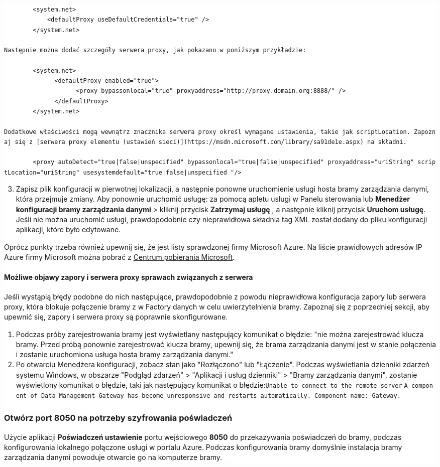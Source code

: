             <system.net>
                <defaultProxy useDefaultCredentials="true" />
            </system.net>   

    Następnie można dodać szczegóły serwera proxy, jak pokazano w poniższym przykładzie:

            <system.net>
                  <defaultProxy enabled="true">
                        <proxy bypassonlocal="true" proxyaddress="http://proxy.domain.org:8888/" />
                  </defaultProxy>
            </system.net>

    Dodatkowe właściwości mogą wewnątrz znacznika serwera proxy określ wymagane ustawienia, takie jak scriptLocation. Zapoznaj się z [serwera proxy elementu (ustawień sieci)](https://msdn.microsoft.com/library/sa91de1e.aspx) na składni.

            <proxy autoDetect="true|false|unspecified" bypassonlocal="true|false|unspecified" proxyaddress="uriString" scriptLocation="uriString" usesystemdefault="true|false|unspecified "/>

3. Zapisz plik konfiguracji w pierwotnej lokalizacji, a następnie ponowne uruchomienie usługi hosta bramy zarządzania danymi, która przejmuje zmiany. Aby ponownie uruchomić usługę: za pomocą apletu usługi w Panelu sterowania lub **Menedżer konfiguracji bramy zarządzania danymi** > kliknij przycisk **Zatrzymaj usługę** , a następnie kliknij przycisk **Uruchom usługę**. Jeśli nie można uruchomić usługi, prawdopodobnie czy nieprawidłowa składnia tag XML został dodany do pliku konfiguracji aplikacji, które było edytowane.     

Oprócz punkty trzeba również upewnij się, że jest listy sprawdzonej firmy Microsoft Azure. Na liście prawidłowych adresów IP Azure firmy Microsoft można pobrać z [Centrum pobierania Microsoft](https://www.microsoft.com/download/details.aspx?id=41653).

#### <a name="possible-symptoms-for-firewall-and-proxy-server-related-issues"></a>Możliwe objawy zapory i serwera proxy sprawach związanych z serwera
Jeśli wystąpią błędy podobne do nich następujące, prawdopodobnie z powodu nieprawidłowa konfiguracja zapory lub serwera proxy, która blokuje połączenie bramy z w Factory danych w celu uwierzytelnienia bramy. Zapoznaj się z poprzedniej sekcji, aby upewnić się, zapory i serwera proxy są poprawnie skonfigurowane.

1.  Podczas próby zarejestrowania bramy jest wyświetlany następujący komunikat o błędzie: "nie można zarejestrować klucza bramy. Przed próbą ponownie zarejestrować klucza bramy, upewnij się, że brama zarządzania danymi jest w stanie połączenia i zostanie uruchomiona usługa hosta bramy zarządzania danymi."
2.  Po otwarciu Menedżera konfiguracji, zobacz stan jako "Rozłączono" lub "Łączenie". Podczas wyświetlania dzienniki zdarzeń systemu Windows, w obszarze "Podgląd zdarzeń" > "Aplikacji i usług dzienniki" > "Bramy zarządzania danymi", zostanie wyświetlony komunikat o błędzie, taki jak następujący komunikat o błędzie:`Unable to connect to the remote server` 
    `A component of Data Management Gateway has become unresponsive and restarts automatically. Component name: Gateway.`

### <a name="open-port-8050-for-credential-encryption"></a>Otwórz port 8050 na potrzeby szyfrowania poświadczeń 
Użycie aplikacji **Poświadczeń ustawienie** portu wejściowego **8050** do przekazywania poświadczeń do bramy, podczas konfigurowania lokalnego połączone usługi w portalu Azure. Podczas konfigurowania bramy domyślnie instalacja bramy zarządzania danymi powoduje otwarcie go na komputerze bramy.
 